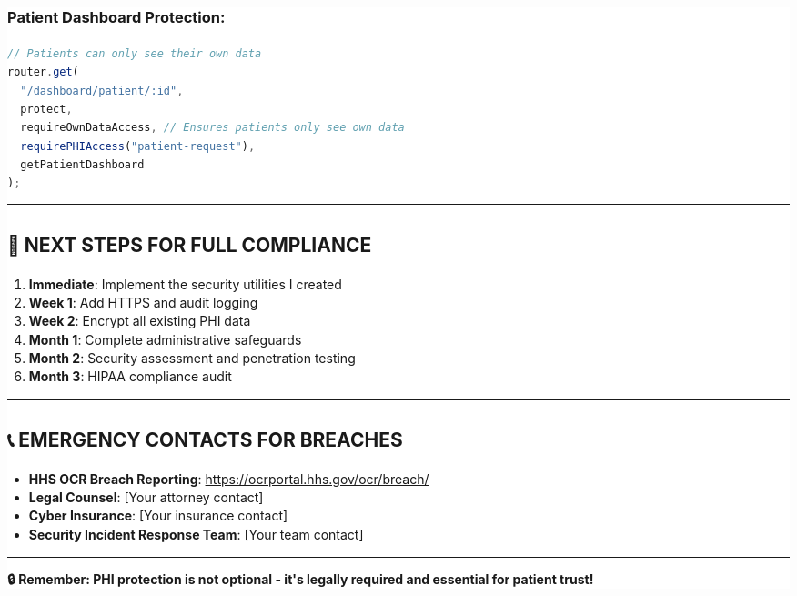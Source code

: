 ### **Patient Dashboard Protection:**

```typescript
// Patients can only see their own data
router.get(
  "/dashboard/patient/:id",
  protect,
  requireOwnDataAccess, // Ensures patients only see own data
  requirePHIAccess("patient-request"),
  getPatientDashboard
);
```

---

## 🚀 **NEXT STEPS FOR FULL COMPLIANCE**

1. **Immediate**: Implement the security utilities I created
2. **Week 1**: Add HTTPS and audit logging
3. **Week 2**: Encrypt all existing PHI data
4. **Month 1**: Complete administrative safeguards
5. **Month 2**: Security assessment and penetration testing
6. **Month 3**: HIPAA compliance audit

---

## 📞 **EMERGENCY CONTACTS FOR BREACHES**

- **HHS OCR Breach Reporting**: https://ocrportal.hhs.gov/ocr/breach/
- **Legal Counsel**: [Your attorney contact]
- **Cyber Insurance**: [Your insurance contact]
- **Security Incident Response Team**: [Your team contact]

---

**🔒 Remember: PHI protection is not optional - it's legally required and essential for patient trust!**
